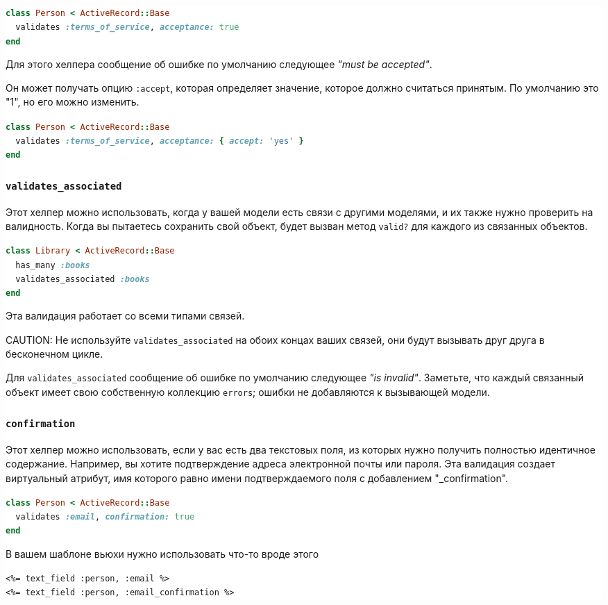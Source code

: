 ```ruby
class Person < ActiveRecord::Base
  validates :terms_of_service, acceptance: true
end
```

Для этого хелпера сообщение об ошибке по умолчанию следующее _"must be accepted"_.

Он может получать опцию `:accept`, которая определяет значение, которое должно считаться принятым. По умолчанию это "1", но его можно изменить.

```ruby
class Person < ActiveRecord::Base
  validates :terms_of_service, acceptance: { accept: 'yes' }
end
```

### `validates_associated`

Этот хелпер можно использовать, когда у вашей модели есть связи с другими моделями, и их также нужно проверить на валидность. Когда вы пытаетесь сохранить свой объект, будет вызван метод `valid?` для каждого из связанных объектов.

```ruby
class Library < ActiveRecord::Base
  has_many :books
  validates_associated :books
end
```

Эта валидация работает со всеми типами связей.

CAUTION: Не используйте `validates_associated` на обоих концах ваших связей, они будут вызывать друг друга в бесконечном цикле.

Для `validates_associated` сообщение об ошибке по умолчанию следующее _"is invalid"_. Заметьте, что каждый связанный объект имеет свою собственную коллекцию `errors`; ошибки не добавляются к вызывающей модели.

### `confirmation`

Этот хелпер можно использовать, если у вас есть два текстовых поля, из которых нужно получить полностью идентичное содержание. Например, вы хотите подтверждение адреса электронной почты или пароля. Эта валидация создает виртуальный атрибут, имя которого равно имени подтверждаемого поля с добавлением "_confirmation".

```ruby
class Person < ActiveRecord::Base
  validates :email, confirmation: true
end
```

В вашем шаблоне вьюхи нужно использовать что-то вроде этого

```erb
<%= text_field :person, :email %>
<%= text_field :person, :email_confirmation %>
```

